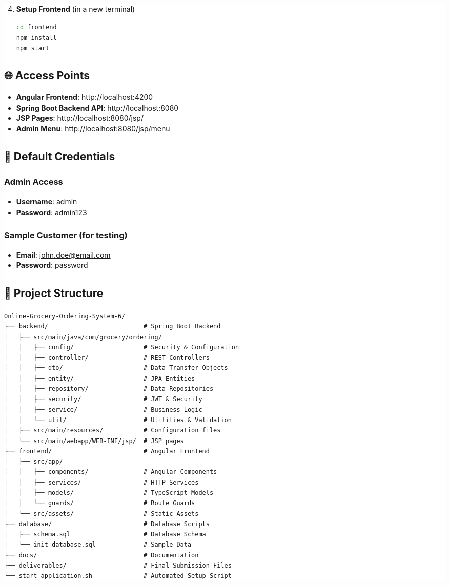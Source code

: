 4. **Setup Frontend** (in a new terminal)
   ```bash
   cd frontend
   npm install
   npm start
   ```

## 🌐 Access Points

- **Angular Frontend**: http://localhost:4200
- **Spring Boot Backend API**: http://localhost:8080
- **JSP Pages**: http://localhost:8080/jsp/
- **Admin Menu**: http://localhost:8080/jsp/menu

## 🔐 Default Credentials

### Admin Access
- **Username**: admin
- **Password**: admin123

### Sample Customer (for testing)
- **Email**: john.doe@email.com
- **Password**: password

## 📁 Project Structure

```
Online-Grocery-Ordering-System-6/
├── backend/                          # Spring Boot Backend
│   ├── src/main/java/com/grocery/ordering/
│   │   ├── config/                   # Security & Configuration
│   │   ├── controller/               # REST Controllers
│   │   ├── dto/                      # Data Transfer Objects
│   │   ├── entity/                   # JPA Entities
│   │   ├── repository/               # Data Repositories
│   │   ├── security/                 # JWT & Security
│   │   ├── service/                  # Business Logic
│   │   └── util/                     # Utilities & Validation
│   ├── src/main/resources/           # Configuration files
│   └── src/main/webapp/WEB-INF/jsp/  # JSP pages
├── frontend/                         # Angular Frontend
│   ├── src/app/
│   │   ├── components/               # Angular Components
│   │   ├── services/                 # HTTP Services
│   │   ├── models/                   # TypeScript Models
│   │   └── guards/                   # Route Guards
│   └── src/assets/                   # Static Assets
├── database/                         # Database Scripts
│   ├── schema.sql                    # Database Schema
│   └── init-database.sql             # Sample Data
├── docs/                             # Documentation
├── deliverables/                     # Final Submission Files
└── start-application.sh              # Automated Setup Script
```

